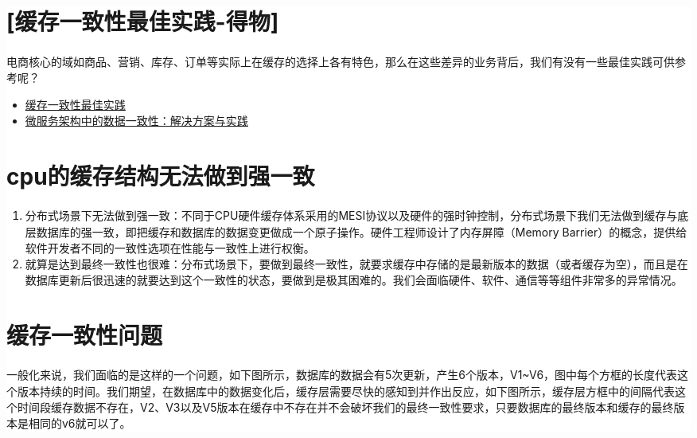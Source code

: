 
# [缓存一致性最佳实践-得物]
电商核心的域如商品、营销、库存、订单等实际上在缓存的选择上各有特色，那么在这些差异的业务背后，我们有没有一些最佳实践可供参考呢？
- [缓存一致性最佳实践](https://segmentfault.com/a/1190000041262528)
- [微服务架构中的数据一致性：解决方案与实践](https://segmentfault.com/a/1190000043882456)


# cpu的缓存结构无法做到强一致
1. 分布式场景下无法做到强一致：不同于CPU硬件缓存体系采用的MESI协议以及硬件的强时钟控制，分布式场景下我们无法做到缓存与底层数据库的强一致，即把缓存和数据库的数据变更做成一个原子操作。硬件工程师设计了内存屏障（Memory Barrier）的概念，提供给软件开发者不同的一致性选项在性能与一致性上进行权衡。
2. 就算是达到最终一致性也很难：分布式场景下，要做到最终一致性，就要求缓存中存储的是最新版本的数据（或者缓存为空），而且是在数据库更新后很迅速的就要达到这个一致性的状态，要做到是极其困难的。我们会面临硬件、软件、通信等等组件非常多的异常情况。

# 缓存一致性问题
一般化来说，我们面临的是这样的一个问题，如下图所示，数据库的数据会有5次更新，产生6个版本，V1~V6，图中每个方框的长度代表这个版本持续的时间。我们期望，在数据库中的数据变化后，缓存层需要尽快的感知到并作出反应，如下图所示，缓存层方框中的间隔代表这个时间段缓存数据不存在，V2、V3以及V5版本在缓存中不存在并不会破坏我们的最终一致性要求，只要数据库的最终版本和缓存的最终版本是相同的v6就可以了。